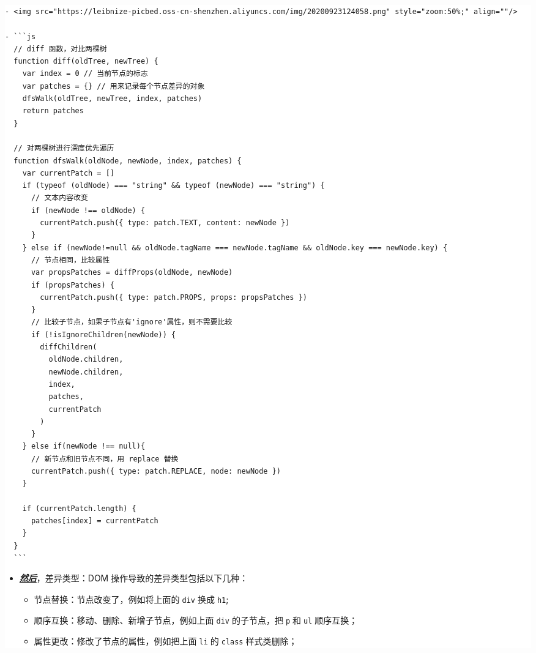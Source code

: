     - <img src="https://leibnize-picbed.oss-cn-shenzhen.aliyuncs.com/img/20200923124058.png" style="zoom:50%;" align=""/>

    - ```js
      // diff 函数，对比两棵树
      function diff(oldTree, newTree) {
        var index = 0 // 当前节点的标志
        var patches = {} // 用来记录每个节点差异的对象
        dfsWalk(oldTree, newTree, index, patches)
        return patches
      }
      
      // 对两棵树进行深度优先遍历
      function dfsWalk(oldNode, newNode, index, patches) {
        var currentPatch = []
        if (typeof (oldNode) === "string" && typeof (newNode) === "string") {
          // 文本内容改变
          if (newNode !== oldNode) {
            currentPatch.push({ type: patch.TEXT, content: newNode })
          }
        } else if (newNode!=null && oldNode.tagName === newNode.tagName && oldNode.key === newNode.key) {
          // 节点相同，比较属性
          var propsPatches = diffProps(oldNode, newNode)
          if (propsPatches) {
            currentPatch.push({ type: patch.PROPS, props: propsPatches })
          }
          // 比较子节点，如果子节点有'ignore'属性，则不需要比较
          if (!isIgnoreChildren(newNode)) {
            diffChildren(
              oldNode.children,
              newNode.children,
              index,
              patches,
              currentPatch
            )
          }
        } else if(newNode !== null){
          // 新节点和旧节点不同，用 replace 替换
          currentPatch.push({ type: patch.REPLACE, node: newNode })
        }
      
        if (currentPatch.length) {
          patches[index] = currentPatch
        }
      } 
      ```

  - **<u>*然后*</u>**，差异类型：DOM 操作导致的差异类型包括以下几种：

    - 节点替换：节点改变了，例如将上面的 `div` 换成 `h1`;

    - 顺序互换：移动、删除、新增子节点，例如上面 `div` 的子节点，把 `p` 和 `ul` 顺序互换；

    - 属性更改：修改了节点的属性，例如把上面 `li` 的 `class` 样式类删除；
